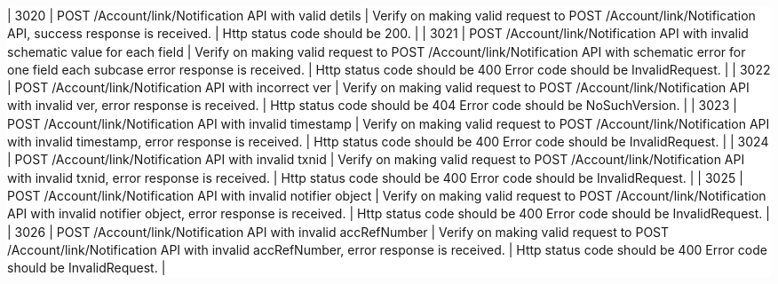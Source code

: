 | 3020 | POST /Account/link/Notification API with valid detils                                     | Verify on making valid request to POST /Account/link/Notification API, success response is received.                                                                                                                                                                                                 | Http status code should be 200.                                                                                                                                                                                                                                                                                                                                                                                                                              |
| 3021 | POST /Account/link/Notification API with invalid schematic value for each field           | Verify on making valid request to POST /Account/link/Notification API with schematic error for one field each subcase error response is received.                                                                                                                                                    | Http status code should be 400  Error code should be InvalidRequest.                                                                                                                                                                                                                                                                                                                                                                                         |
| 3022 | POST /Account/link/Notification API with incorrect ver                                    | Verify on making valid request to POST /Account/link/Notification API with invalid ver, error response is received.                                                                                                                                                                                  | Http status code should be 404  Error code should be NoSuchVersion.                                                                                                                                                                                                                                                                                                                                                                                          |
| 3023 | POST /Account/link/Notification API with invalid timestamp                                | Verify on making valid request to POST /Account/link/Notification API with invalid timestamp, error response is received.                                                                                                                                                                            | Http status code should be 400  Error code should be InvalidRequest.                                                                                                                                                                                                                                                                                                                                                                                         |
| 3024 | POST /Account/link/Notification API with invalid txnid                                    | Verify on making valid request to POST /Account/link/Notification API with invalid txnid, error response is received.                                                                                                                                                                                | Http status code should be 400  Error code should be InvalidRequest.                                                                                                                                                                                                                                                                                                                                                                                         |
| 3025 | POST /Account/link/Notification API with invalid notifier object                          | Verify on making valid request to POST /Account/link/Notification API with invalid notifier object, error response is received.                                                                                                                                                                      | Http status code should be 400  Error code should be InvalidRequest.                                                                                                                                                                                                                                                                                                                                                                                         |
| 3026 | POST /Account/link/Notification API with invalid accRefNumber                             | Verify on making valid request to POST /Account/link/Notification API with invalid accRefNumber, error response is received.                                                                                                                                                                         | Http status code should be 400  Error code should be InvalidRequest.                                                                                                                                                                                                                                                                                                                                                                                         |